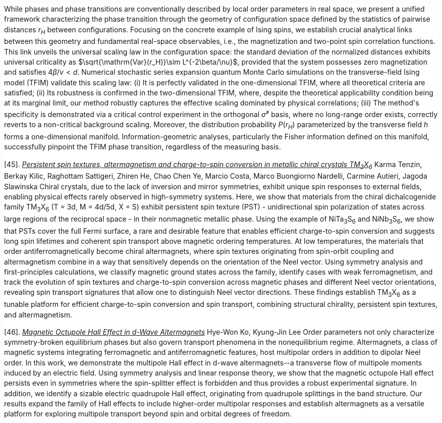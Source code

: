 While phases and phase transitions are conventionally described by local order parameters in real space, we present a unified framework characterizing the phase transition through the geometry of configuration space defined by the statistics of pairwise distances $r_H$ between configurations. Focusing on the concrete example of Ising spins, we establish crucial analytical links between this geometry and fundamental real-space observables, i.e., the magnetization and two-point spin correlation functions. This link unveils the universal scaling law in the configuration space: the standard deviation of the normalized distances exhibits universal criticality as $\sqrt{\mathrm{Var}(r_H)}\sim L^{-2\beta/\nu}$, provided that the system possesses zero magnetization and satisfies $4\beta/\nu < d$. Numerical stochastic series expansion quantum Monte Carlo simulations on the transverse-field Ising model (TFIM) validate this scaling law: (i) It is perfectly validated in the one-dimensional TFIM, where all theoretical criteria are satisfied; (ii) Its robustness is confirmed in the two-dimensional TFIM, where, despite the theoretical applicability condition being at its marginal limit, our method robustly captures the effective scaling dominated by physical correlations; (iii) The method's specificity is demonstrated via a critical control experiment in the orthogonal $\hat{\sigma}^x$ basis, where no long-range order exists, correctly reverts to a non-critical background scaling. Moreover, the distribution probability $P(r_H)$ parameterized by the transverse field $h$ forms a one-dimensional manifold. Information-geometric analyses, particularly the Fisher information defined on this manifold, successfully pinpoint the TFIM phase transition, regardless of the measuring basis.

[45]. [*Persistent spin textures, altermagnetism and charge-to-spin conversion in metallic chiral crystals TM$_{3}$X$_{6}$*](https://arxiv.org/abs/2508.00789 "Persistent spin textures, altermagnetism and charge-to-spin conversion in metallic chiral crystals TM$_{3}$X$_{6}$")
Karma Tenzin, Berkay Kilic, Raghottam Sattigeri, Zhiren He, Chao Chen Ye, Marcio Costa, Marco Buongiorno Nardelli, Carmine Autieri, Jagoda Slawinska
Chiral crystals, due to the lack of inversion and mirror symmetries, exhibit unique spin responses to external fields, enabling physical effects rarely observed in high-symmetry systems. Here, we show that materials from the chiral dichalcogenide family TM$_3$X$_6$ (T = 3d, M = 4d/5d, X = S) exhibit persistent spin texture (PST) - unidirectional spin polarization of states across large regions of the reciprocal space - in their nonmagnetic metallic phase. Using the example of NiTa$_{3}$S$_{6}$ and NiNb$_{3}$S$_{6}$, we show that PSTs cover the full Fermi surface, a rare and desirable feature that enables efficient charge-to-spin conversion and suggests long spin lifetimes and coherent spin transport above magnetic ordering temperatures. At low temperatures, the materials that order antiferromagnetically become chiral altermagnets, where spin textures originating from spin-orbit coupling and altermagnetism combine in a way that sensitively depends on the orientation of the Neel vector. Using symmetry analysis and first-principles calculations, we classify magnetic ground states across the family, identify cases with weak ferromagnetism, and track the evolution of spin textures and charge-to-spin conversion across magnetic phases and different Neel vector orientations, revealing spin transport signatures that allow one to distinguish Neel vector directions. These findings establish TM$_3$X$_6$ as a tunable platform for efficient charge-to-spin conversion and spin transport, combining structural chirality, persistent spin textures, and altermagnetism.

[46]. [*Magnetic Octupole Hall Effect in d-Wave Altermagnets*](https://arxiv.org/abs/2508.00794 "Magnetic Octupole Hall Effect in d-Wave Altermagnets")
Hye-Won Ko, Kyung-Jin Lee
Order parameters not only characterize symmetry-broken equilibrium phases but also govern transport phenomena in the nonequilibrium regime. Altermagnets, a class of magnetic systems integrating ferromagnetic and antiferromagnetic features, host multipolar orders in addition to dipolar Neel order. In this work, we demonstrate the multipole Hall effect in d-wave altermagnets--a transverse flow of multipole moments induced by an electric field. Using symmetry analysis and linear response theory, we show that the magnetic octupole Hall effect persists even in symmetries where the spin-splitter effect is forbidden and thus provides a robust experimental signature. In addition, we identify a sizable electric quadrupole Hall effect, originating from quadrupole splittings in the band structure. Our results expand the family of Hall effects to include higher-order multipolar responses and establish altermagnets as a versatile platform for exploring multipole transport beyond spin and orbital degrees of freedom.
